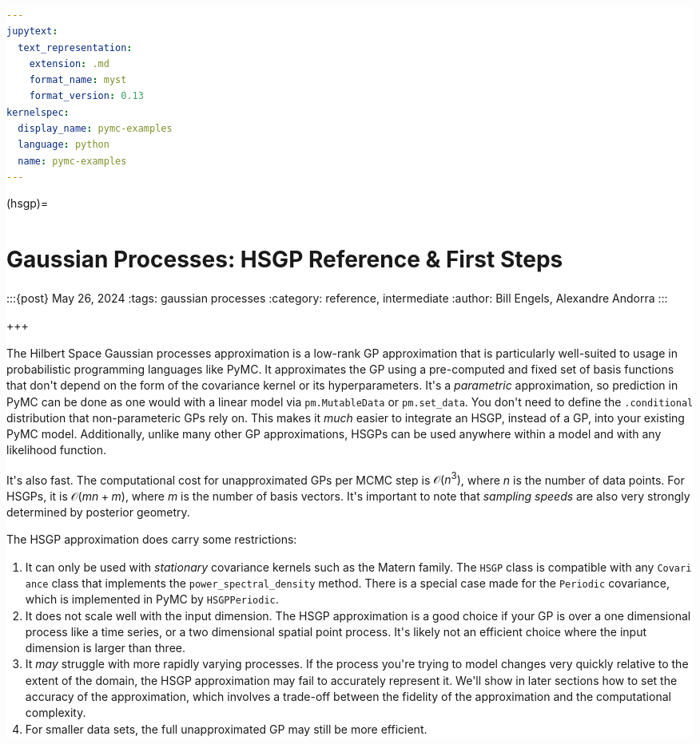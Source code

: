 ```yaml
---
jupytext:
  text_representation:
    extension: .md
    format_name: myst
    format_version: 0.13
kernelspec:
  display_name: pymc-examples
  language: python
  name: pymc-examples
---
```


(hsgp)=
# Gaussian Processes: HSGP Reference & First Steps

:::{post} May 26, 2024
:tags: gaussian processes
:category: reference, intermediate
:author: Bill Engels, Alexandre Andorra
:::

+++

The Hilbert Space Gaussian processes approximation is a low-rank GP approximation that is particularly well-suited to usage in probabilistic programming languages like PyMC.  It approximates the GP using a pre-computed and fixed set of basis functions that don't depend on the form of the covariance kernel or its hyperparameters.  It's a _parametric_ approximation, so prediction in PyMC can be done as one would with a linear model via `pm.MutableData` or `pm.set_data`.  You don't need to define the `.conditional` distribution that non-parameteric GPs rely on.  This makes it _much_ easier to integrate an HSGP, instead of a GP, into your existing PyMC model.  Additionally, unlike many other GP approximations, HSGPs can be used anywhere within a model and with any likelihood function.  

It's also fast.  The computational cost for unapproximated GPs per MCMC step is $\mathcal{O}(n^3)$, where $n$ is the number of data points.  For HSGPs, it is $\mathcal{O}(mn + m)$, where $m$ is the number of basis vectors.  It's important to note that _sampling speeds_ are also very strongly determined by posterior geometry. 

The HSGP approximation does carry some restrictions:
1. It can only be used with _stationary_ covariance kernels such as the Matern family.  The `HSGP` class is compatible with any `Covariance` class that implements the `power_spectral_density` method.  There is a special case made for the `Periodic` covariance, which is implemented in PyMC by `HSGPPeriodic`. 
2. It does not scale well with the input dimension.  The HSGP approximation is a good choice if your GP is over a one dimensional process like a time series, or a two dimensional spatial point process.  It's likely not an efficient choice where the input dimension is larger than three. 
3. It _may_ struggle with more rapidly varying processes.  If the process you're trying to model changes very quickly relative to the extent of the domain, the HSGP approximation may fail to accurately represent it.  We'll show in later sections how to set the accuracy of the approximation, which involves a trade-off between the fidelity of the approximation and the computational complexity.
4. For smaller data sets, the full unapproximated GP may still be more efficient.
